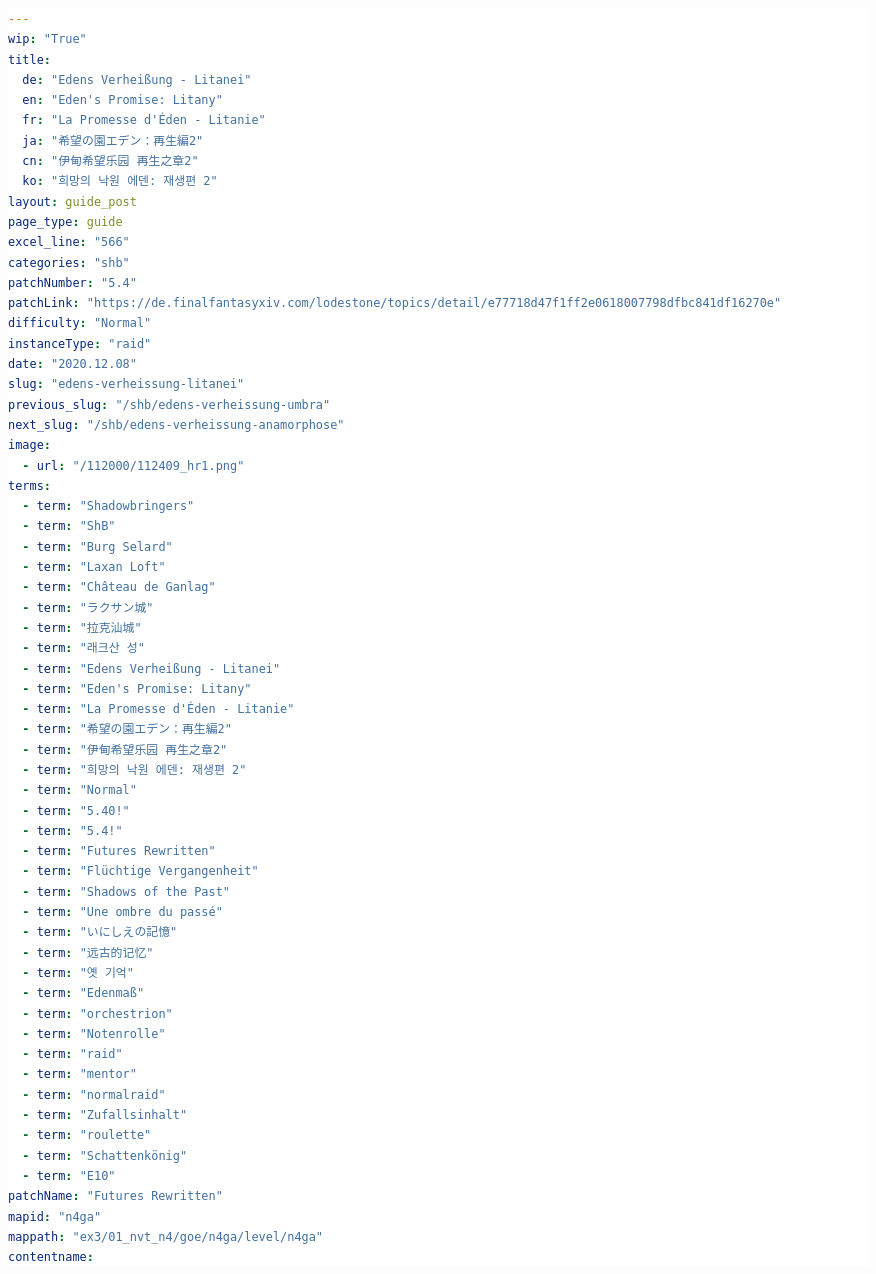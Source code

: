 ```yaml
---
wip: "True"
title:
  de: "Edens Verheißung - Litanei"
  en: "Eden's Promise: Litany"
  fr: "La Promesse d'Éden - Litanie"
  ja: "希望の園エデン：再生編2"
  cn: "伊甸希望乐园 再生之章2"
  ko: "희망의 낙원 에덴: 재생편 2"
layout: guide_post
page_type: guide
excel_line: "566"
categories: "shb"
patchNumber: "5.4"
patchLink: "https://de.finalfantasyxiv.com/lodestone/topics/detail/e77718d47f1ff2e0618007798dfbc841df16270e"
difficulty: "Normal"
instanceType: "raid"
date: "2020.12.08"
slug: "edens-verheissung-litanei"
previous_slug: "/shb/edens-verheissung-umbra"
next_slug: "/shb/edens-verheissung-anamorphose"
image:
  - url: "/112000/112409_hr1.png"
terms:
  - term: "Shadowbringers"
  - term: "ShB"
  - term: "Burg Selard"
  - term: "Laxan Loft"
  - term: "Château de Ganlag"
  - term: "ラクサン城"
  - term: "拉克汕城"
  - term: "래크산 성"
  - term: "Edens Verheißung - Litanei"
  - term: "Eden's Promise: Litany"
  - term: "La Promesse d'Éden - Litanie"
  - term: "希望の園エデン：再生編2"
  - term: "伊甸希望乐园 再生之章2"
  - term: "희망의 낙원 에덴: 재생편 2"
  - term: "Normal"
  - term: "5.40!"
  - term: "5.4!"
  - term: "Futures Rewritten"
  - term: "Flüchtige Vergangenheit"
  - term: "Shadows of the Past"
  - term: "Une ombre du passé"
  - term: "いにしえの記憶"
  - term: "远古的记忆"
  - term: "옛 기억"
  - term: "Edenmaß"
  - term: "orchestrion"
  - term: "Notenrolle"
  - term: "raid"
  - term: "mentor"
  - term: "normalraid"
  - term: "Zufallsinhalt"
  - term: "roulette"
  - term: "Schattenkönig"
  - term: "E10"
patchName: "Futures Rewritten"
mapid: "n4ga"
mappath: "ex3/01_nvt_n4/goe/n4ga/level/n4ga"
contentname:
```
